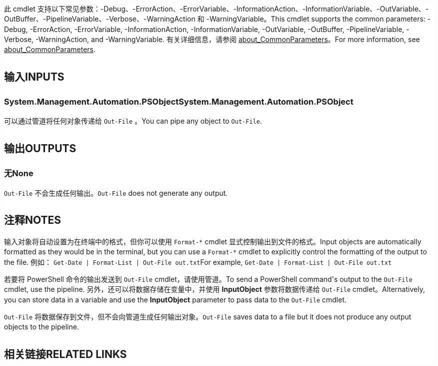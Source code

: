 <span data-ttu-id="67222-200">此 cmdlet 支持以下常见参数：-Debug、-ErrorAction、-ErrorVariable、-InformationAction、-InformationVariable、-OutVariable、-OutBuffer、-PipelineVariable、-Verbose、-WarningAction 和 -WarningVariable。</span><span class="sxs-lookup"><span data-stu-id="67222-200">This cmdlet supports the common parameters: -Debug, -ErrorAction, -ErrorVariable, -InformationAction, -InformationVariable, -OutVariable, -OutBuffer, -PipelineVariable, -Verbose, -WarningAction, and -WarningVariable.</span></span> <span data-ttu-id="67222-201">有关详细信息，请参阅 [about_CommonParameters](https://go.microsoft.com/fwlink/?LinkID=113216)。</span><span class="sxs-lookup"><span data-stu-id="67222-201">For more information, see [about_CommonParameters](https://go.microsoft.com/fwlink/?LinkID=113216).</span></span>

## <span data-ttu-id="67222-202">输入</span><span class="sxs-lookup"><span data-stu-id="67222-202">INPUTS</span></span>

### <span data-ttu-id="67222-203">System.Management.Automation.PSObject</span><span class="sxs-lookup"><span data-stu-id="67222-203">System.Management.Automation.PSObject</span></span>

<span data-ttu-id="67222-204">可以通过管道将任何对象传递给 `Out-File` 。</span><span class="sxs-lookup"><span data-stu-id="67222-204">You can pipe any object to `Out-File`.</span></span>

## <span data-ttu-id="67222-205">输出</span><span class="sxs-lookup"><span data-stu-id="67222-205">OUTPUTS</span></span>

### <span data-ttu-id="67222-206">无</span><span class="sxs-lookup"><span data-stu-id="67222-206">None</span></span>

<span data-ttu-id="67222-207">`Out-File` 不会生成任何输出。</span><span class="sxs-lookup"><span data-stu-id="67222-207">`Out-File` does not generate any output.</span></span>

## <span data-ttu-id="67222-208">注释</span><span class="sxs-lookup"><span data-stu-id="67222-208">NOTES</span></span>

<span data-ttu-id="67222-209">输入对象将自动设置为在终端中的格式，但你可以使用 `Format-*` cmdlet 显式控制输出到文件的格式。</span><span class="sxs-lookup"><span data-stu-id="67222-209">Input objects are automatically formatted as they would be in the terminal, but you can use a `Format-*` cmdlet to explicitly control the formatting of the output to the file.</span></span> <span data-ttu-id="67222-210">例如： `Get-Date | Format-List | Out-File out.txt`</span><span class="sxs-lookup"><span data-stu-id="67222-210">For example, `Get-Date | Format-List | Out-File out.txt`</span></span>

<span data-ttu-id="67222-211">若要将 PowerShell 命令的输出发送到 `Out-File` cmdlet，请使用管道。</span><span class="sxs-lookup"><span data-stu-id="67222-211">To send a PowerShell command's output to the `Out-File` cmdlet, use the pipeline.</span></span> <span data-ttu-id="67222-212">另外，还可以将数据存储在变量中，并使用 **InputObject** 参数将数据传递给 `Out-File` cmdlet。</span><span class="sxs-lookup"><span data-stu-id="67222-212">Alternatively, you can store data in a variable and use the **InputObject** parameter to pass data to the `Out-File` cmdlet.</span></span>

<span data-ttu-id="67222-213">`Out-File` 将数据保存到文件，但不会向管道生成任何输出对象。</span><span class="sxs-lookup"><span data-stu-id="67222-213">`Out-File` saves data to a file but it does not produce any output objects to the pipeline.</span></span>

## <span data-ttu-id="67222-214">相关链接</span><span class="sxs-lookup"><span data-stu-id="67222-214">RELATED LINKS</span></span>
